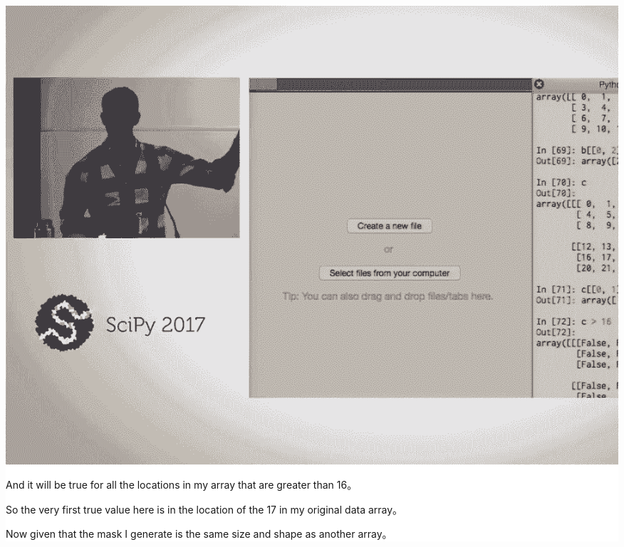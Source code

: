 ![](img/9e8acb55f096297e396601a0d7edd911_175.png)

 And it will be true for all the locations in my array that are greater than 16。

 So the very first true value here is in the location of the 17 in my original data array。

 Now given that the mask I generate is the same size and shape as another array。


